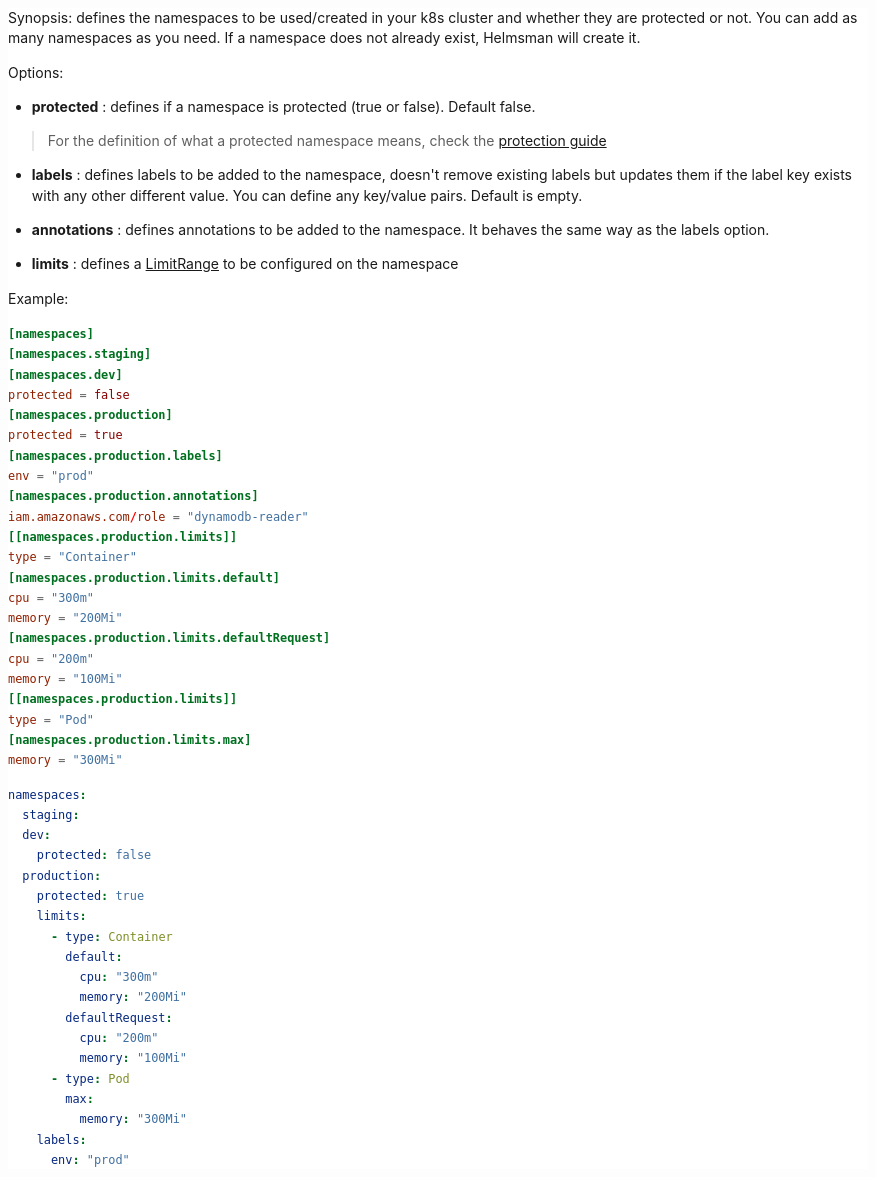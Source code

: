 Synopsis: defines the namespaces to be used/created in your k8s cluster and whether they are protected or not.  You can add as many namespaces as you need.
If a namespace does not already exist, Helmsman will create it.

Options:

- **protected** : defines if a namespace is protected (true or false). Default false.

> For the definition of what a protected namespace means, check the [protection guide](how_to/misc/protect_namespaces_and_releases.md)

- **labels** : defines labels to be added to the namespace, doesn't remove existing labels but updates them if the label key exists with any other different value. You can define any key/value pairs. Default is empty.

- **annotations** : defines annotations to be added to the namespace. It behaves the same way as the labels option.

- **limits** : defines a [LimitRange](https://kubernetes.io/docs/tasks/administer-cluster/manage-resources/memory-default-namespace/) to be configured on the namespace

Example:

```toml
[namespaces]
[namespaces.staging]
[namespaces.dev]
protected = false
[namespaces.production]
protected = true
[namespaces.production.labels]
env = "prod"
[namespaces.production.annotations]
iam.amazonaws.com/role = "dynamodb-reader"
[[namespaces.production.limits]]
type = "Container"
[namespaces.production.limits.default]
cpu = "300m"
memory = "200Mi"
[namespaces.production.limits.defaultRequest]
cpu = "200m"
memory = "100Mi"
[[namespaces.production.limits]]
type = "Pod"
[namespaces.production.limits.max]
memory = "300Mi"
```

```yaml
namespaces:
  staging:
  dev:
    protected: false
  production:
    protected: true
    limits:
      - type: Container
        default:
          cpu: "300m"
          memory: "200Mi"
        defaultRequest:
          cpu: "200m"
          memory: "100Mi"
      - type: Pod
        max:
          memory: "300Mi"
    labels:
      env: "prod"
```